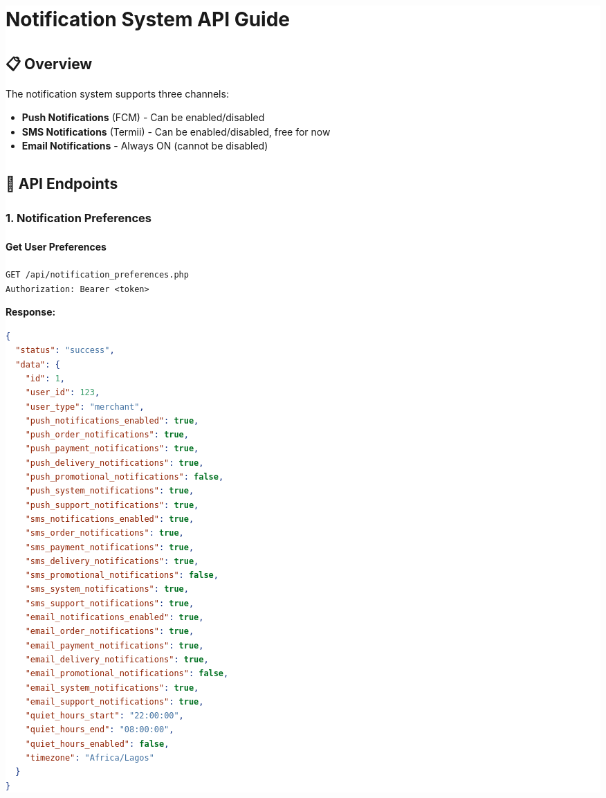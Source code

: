 # Notification System API Guide

## 📋 **Overview**

The notification system supports three channels:
- **Push Notifications** (FCM) - Can be enabled/disabled
- **SMS Notifications** (Termii) - Can be enabled/disabled, free for now
- **Email Notifications** - Always ON (cannot be disabled)

## 🔧 **API Endpoints**

### **1. Notification Preferences**

#### **Get User Preferences**
```http
GET /api/notification_preferences.php
Authorization: Bearer <token>
```

**Response:**
```json
{
  "status": "success",
  "data": {
    "id": 1,
    "user_id": 123,
    "user_type": "merchant",
    "push_notifications_enabled": true,
    "push_order_notifications": true,
    "push_payment_notifications": true,
    "push_delivery_notifications": true,
    "push_promotional_notifications": false,
    "push_system_notifications": true,
    "push_support_notifications": true,
    "sms_notifications_enabled": true,
    "sms_order_notifications": true,
    "sms_payment_notifications": true,
    "sms_delivery_notifications": true,
    "sms_promotional_notifications": false,
    "sms_system_notifications": true,
    "sms_support_notifications": true,
    "email_notifications_enabled": true,
    "email_order_notifications": true,
    "email_payment_notifications": true,
    "email_delivery_notifications": true,
    "email_promotional_notifications": false,
    "email_system_notifications": true,
    "email_support_notifications": true,
    "quiet_hours_start": "22:00:00",
    "quiet_hours_end": "08:00:00",
    "quiet_hours_enabled": false,
    "timezone": "Africa/Lagos"
  }
}
```
